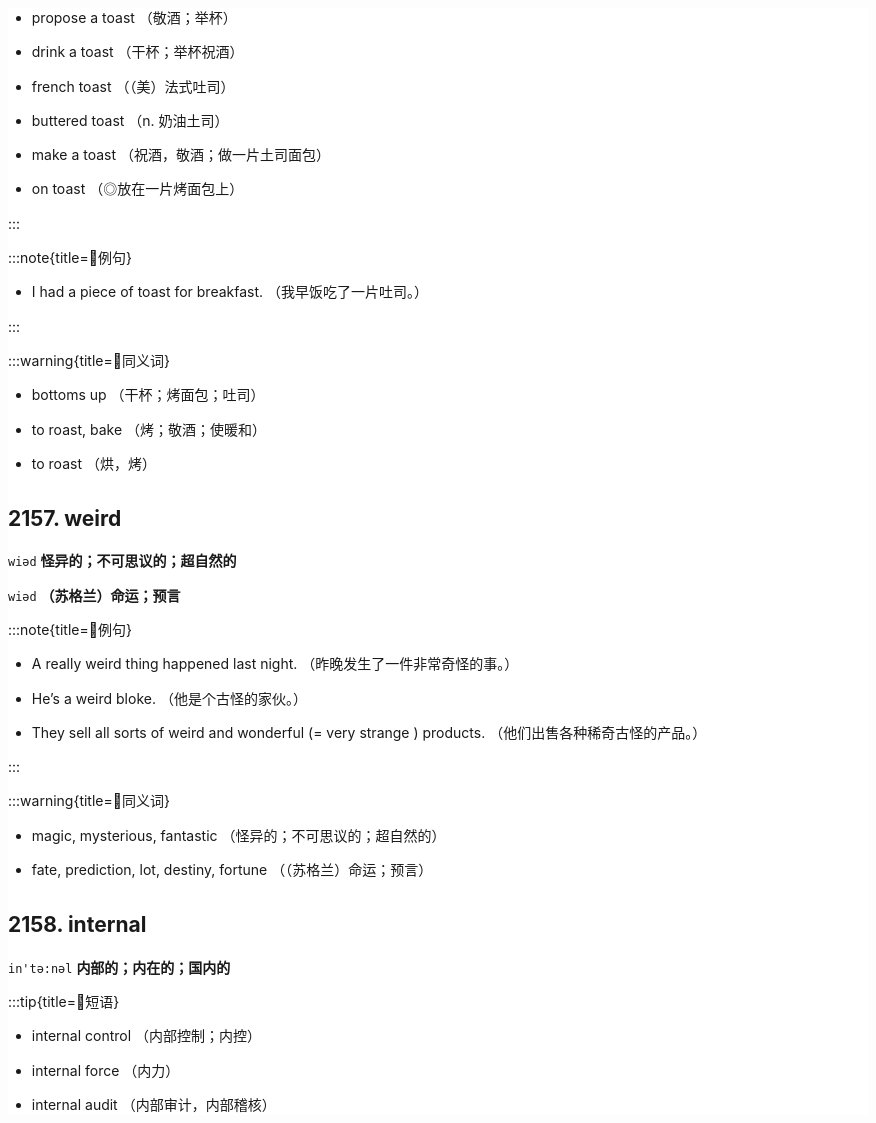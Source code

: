 - propose a toast （敬酒；举杯）

- drink a toast （干杯；举杯祝酒）

- french toast （（美）法式吐司）

- buttered toast （n. 奶油土司）

- make a toast （祝酒，敬酒；做一片土司面包）

- on toast （◎放在一片烤面包上）

:::

:::note{title=🎤例句}

- I had a piece of toast for breakfast. （我早饭吃了一片吐司。）

:::

:::warning{title=🤔同义词}

- bottoms up （干杯；烤面包；吐司）

- to roast, bake （烤；敬酒；使暖和）

- to roast （烘，烤）


## 2157. weird

`wiəd`  **怪异的；不可思议的；超自然的**

`wiəd`  **（苏格兰）命运；预言**

:::note{title=🎤例句}

- A really weird thing happened last night. （昨晚发生了一件非常奇怪的事。）

- He’s a weird bloke. （他是个古怪的家伙。）

- They sell all sorts of weird and wonderful (= very strange ) products. （他们出售各种稀奇古怪的产品。）

:::

:::warning{title=🤔同义词}

- magic, mysterious, fantastic （怪异的；不可思议的；超自然的）

- fate, prediction, lot, destiny, fortune （（苏格兰）命运；预言）


## 2158. internal

`in'tə:nəl`  **内部的；内在的；国内的**

:::tip{title=🤩短语}

- internal control （内部控制；内控）

- internal force （内力）

- internal audit （内部审计，内部稽核）
